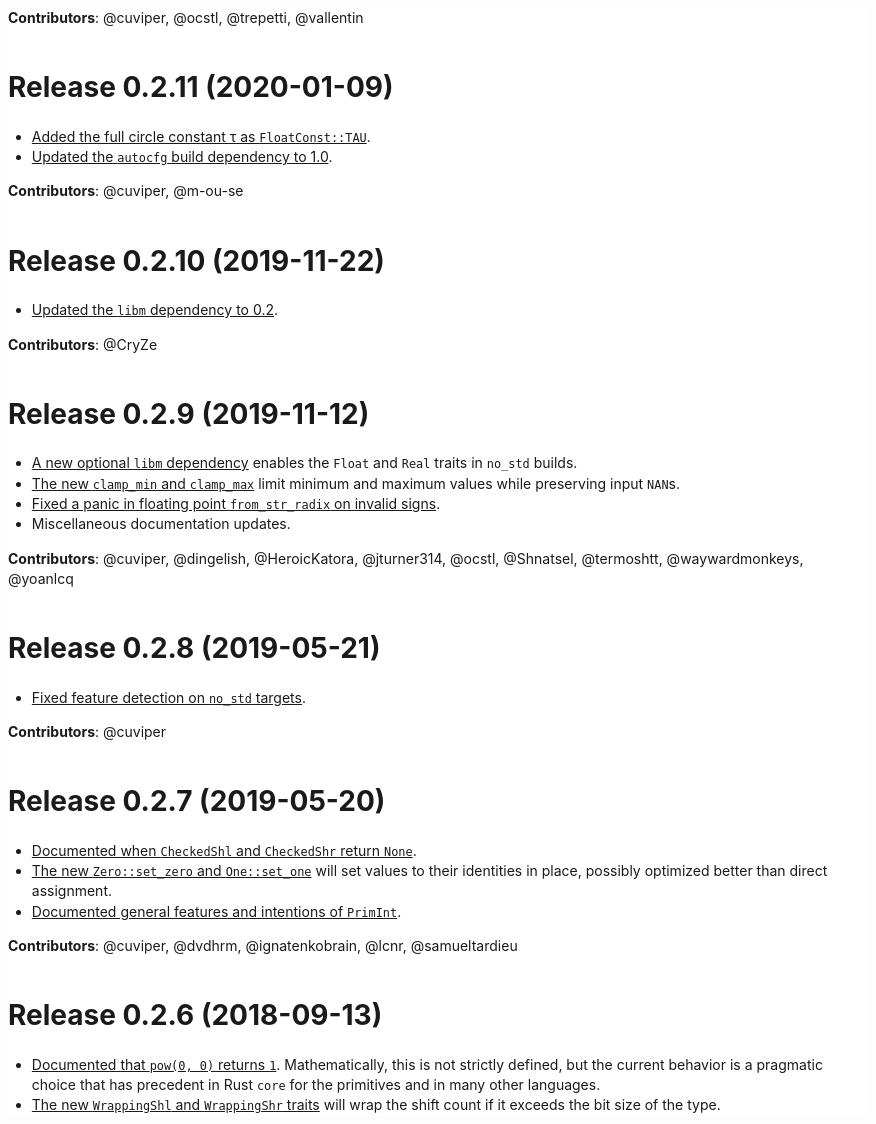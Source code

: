 **Contributors**: @cuviper, @ocstl, @trepetti, @vallentin

[153]: https://github.com/rust-num/num-traits/pull/153
[165]: https://github.com/rust-num/num-traits/pull/165
[171]: https://github.com/rust-num/num-traits/pull/171

# Release 0.2.11 (2020-01-09)

- [Added the full circle constant τ as `FloatConst::TAU`][145].
- [Updated the `autocfg` build dependency to 1.0][148].

**Contributors**: @cuviper, @m-ou-se

[145]: https://github.com/rust-num/num-traits/pull/145
[148]: https://github.com/rust-num/num-traits/pull/148

# Release 0.2.10 (2019-11-22)

- [Updated the `libm` dependency to 0.2][144].

**Contributors**: @CryZe

[144]: https://github.com/rust-num/num-traits/pull/144

# Release 0.2.9 (2019-11-12)

- [A new optional `libm` dependency][99] enables the `Float` and `Real` traits
  in `no_std` builds.
- [The new `clamp_min` and `clamp_max`][122] limit minimum and maximum values
  while preserving input `NAN`s.
- [Fixed a panic in floating point `from_str_radix` on invalid signs][126].
- Miscellaneous documentation updates.

**Contributors**: @cuviper, @dingelish, @HeroicKatora, @jturner314, @ocstl,
@Shnatsel, @termoshtt, @waywardmonkeys, @yoanlcq

[99]: https://github.com/rust-num/num-traits/pull/99
[122]: https://github.com/rust-num/num-traits/pull/122
[126]: https://github.com/rust-num/num-traits/pull/126

# Release 0.2.8 (2019-05-21)

- [Fixed feature detection on `no_std` targets][116].

**Contributors**: @cuviper

[116]: https://github.com/rust-num/num-traits/pull/116

# Release 0.2.7 (2019-05-20)

- [Documented when `CheckedShl` and `CheckedShr` return `None`][90].
- [The new `Zero::set_zero` and `One::set_one`][104] will set values to their
  identities in place, possibly optimized better than direct assignment.
- [Documented general features and intentions of `PrimInt`][108].

**Contributors**: @cuviper, @dvdhrm, @ignatenkobrain, @lcnr, @samueltardieu

[90]: https://github.com/rust-num/num-traits/pull/90
[104]: https://github.com/rust-num/num-traits/pull/104
[108]: https://github.com/rust-num/num-traits/pull/108

# Release 0.2.6 (2018-09-13)

- [Documented that `pow(0, 0)` returns `1`][79].  Mathematically, this is not
  strictly defined, but the current behavior is a pragmatic choice that has
  precedent in Rust `core` for the primitives and in many other languages.
- [The new `WrappingShl` and `WrappingShr` traits][81] will wrap the shift count
  if it exceeds the bit size of the type.


[195]: https://github.com/rust-num/num-traits/pull/195
[196]: https://github.com/rust-num/num-traits/pull/196
[201]: https://github.com/rust-num/num-traits/pull/201
[202]: https://github.com/rust-num/num-traits/pull/202
[205]: https://github.com/rust-num/num-traits/pull/205
[207]: https://github.com/rust-num/num-traits/pull/207
[210]: https://github.com/rust-num/num-traits/pull/210
[214]: https://github.com/rust-num/num-traits/pull/214
[180]: https://github.com/rust-num/num-traits/pull/180
[185]: https://github.com/rust-num/num-traits/pull/185
[186]: https://github.com/rust-num/num-traits/pull/186
[192]: https://github.com/rust-num/num-traits/issues/192
[rust#15536]: https://github.com/rust-lang/rust/issues/15536
[79]: https://github.com/rust-num/num-traits/pull/79
[81]: https://github.com/rust-num/num-traits/pull/81
[70]: https://github.com/rust-num/num-traits/pull/70
[73]: https://github.com/rust-num/num-traits/pull/73
[69]: https://github.com/rust-num/num-traits/pull/69
[59]: https://github.com/rust-num/num-traits/pull/59
[60]: https://github.com/rust-num/num-traits/pull/60
[61]: https://github.com/rust-num/num-traits/pull/61
[63]: https://github.com/rust-num/num-traits/pull/63
[rust#47919]: https://github.com/rust-lang/rust/pull/47919
[52]: https://github.com/rust-num/num-traits/pull/52
[rust-10184]: https://github.com/rust-lang/rust/issues/10184
[32]: https://github.com/rust-num/num-traits/pull/32
[37]: https://github.com/rust-num/num-traits/pull/37
[39]: https://github.com/rust-num/num-traits/pull/39
[41]: https://github.com/rust-num/num-traits/pull/41
[semver-trick]: https://github.com/dtolnay/semver-trick
[30]: https://github.com/rust-num/num-traits/pull/30
[31]: https://github.com/rust-num/num-traits/pull/31
[home]: https://github.com/rust-num/num-traits
[num-356]: https://github.com/rust-num/num/pull/356
[17]: https://github.com/rust-num/num-traits/pull/17
[21]: https://github.com/rust-num/num-traits/pull/21
[22]: https://github.com/rust-num/num-traits/pull/22
[23]: https://github.com/rust-num/num-traits/pull/23